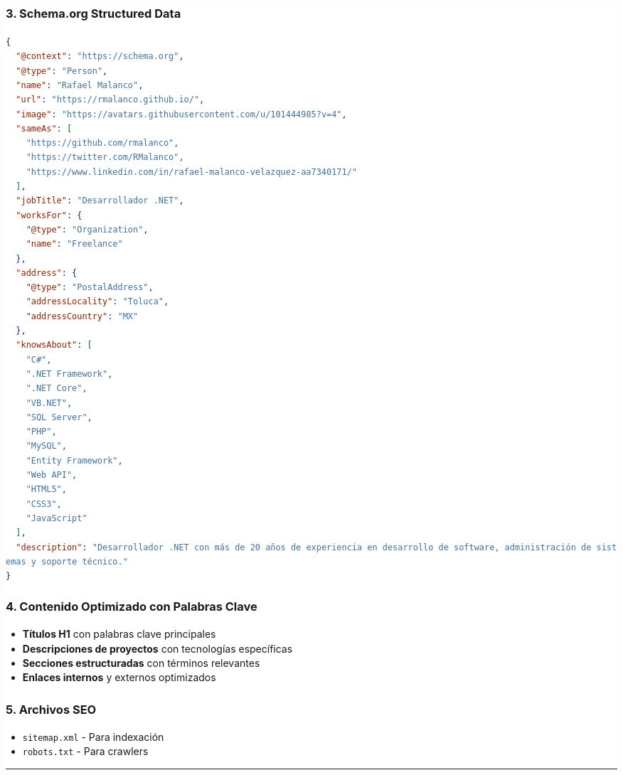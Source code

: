 ### 3. **Schema.org Structured Data**
```json
{
  "@context": "https://schema.org",
  "@type": "Person",
  "name": "Rafael Malanco",
  "url": "https://rmalanco.github.io/",
  "image": "https://avatars.githubusercontent.com/u/101444985?v=4",
  "sameAs": [
    "https://github.com/rmalanco",
    "https://twitter.com/RMalanco",
    "https://www.linkedin.com/in/rafael-malanco-velazquez-aa7340171/"
  ],
  "jobTitle": "Desarrollador .NET",
  "worksFor": {
    "@type": "Organization",
    "name": "Freelance"
  },
  "address": {
    "@type": "PostalAddress",
    "addressLocality": "Toluca",
    "addressCountry": "MX"
  },
  "knowsAbout": [
    "C#",
    ".NET Framework",
    ".NET Core",
    "VB.NET",
    "SQL Server",
    "PHP",
    "MySQL",
    "Entity Framework",
    "Web API",
    "HTML5",
    "CSS3",
    "JavaScript"
  ],
  "description": "Desarrollador .NET con más de 20 años de experiencia en desarrollo de software, administración de sistemas y soporte técnico."
}
```

### 4. **Contenido Optimizado con Palabras Clave**
- **Títulos H1** con palabras clave principales
- **Descripciones de proyectos** con tecnologías específicas
- **Secciones estructuradas** con términos relevantes
- **Enlaces internos** y externos optimizados

### 5. **Archivos SEO**
- `sitemap.xml` - Para indexación
- `robots.txt` - Para crawlers

---